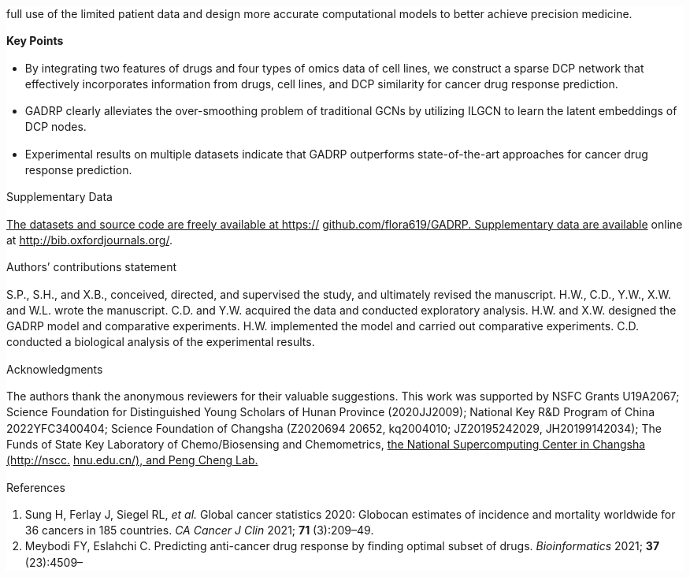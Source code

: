 

full use of the limited patient data and design more accurate
computational models to better achieve precision medicine.


**Key Points**


  - By integrating two features of drugs and four types of
omics data of cell lines, we construct a sparse DCP
network that effectively incorporates information from
drugs, cell lines, and DCP similarity for cancer drug
response prediction.

  - GADRP clearly alleviates the over-smoothing problem of
traditional GCNs by utilizing ILGCN to learn the latent
embeddings of DCP nodes.

  - Experimental results on multiple datasets indicate that
GADRP outperforms state-of-the-art approaches for
cancer drug response prediction.


Supplementary Data


[The datasets and source code are freely available at https://](https://github.com/flora619/GADRP)
[github.com/flora619/GADRP. Supplementary data are available](https://github.com/flora619/GADRP)
online at http://bib.oxfordjournals.org/.


Authors’ contributions statement


S.P., S.H., and X.B., conceived, directed, and supervised the study,
and ultimately revised the manuscript. H.W., C.D., Y.W., X.W.
and W.L. wrote the manuscript. C.D. and Y.W. acquired the data
and conducted exploratory analysis. H.W. and X.W. designed the
GADRP model and comparative experiments. H.W. implemented
the model and carried out comparative experiments. C.D.
conducted a biological analysis of the experimental results.


Acknowledgments


The authors thank the anonymous reviewers for their valuable
suggestions. This work was supported by NSFC Grants U19A2067;
Science Foundation for Distinguished Young Scholars of Hunan
Province (2020JJ2009); National Key R&D Program of China
2022YFC3400404; Science Foundation of Changsha (Z2020694
20652, kq2004010; JZ20195242029, JH20199142034); The Funds
of State Key Laboratory of Chemo/Biosensing and Chemometrics,
[the National Supercomputing Center in Changsha (http://nscc.](http://nscc.hnu.edu.cn/)
[hnu.edu.cn/), and Peng Cheng Lab.](http://nscc.hnu.edu.cn/)


References


1. Sung H, Ferlay J, Siegel RL, _et al._ Global cancer statistics 2020:
Globocan estimates of incidence and mortality worldwide for 36
cancers in 185 countries. _CA Cancer J Clin_ 2021; **71** (3):209–49.
2. Meybodi FY, Eslahchi C. Predicting anti-cancer drug response by
finding optimal subset of drugs. _Bioinformatics_ 2021; **37** (23):4509–

